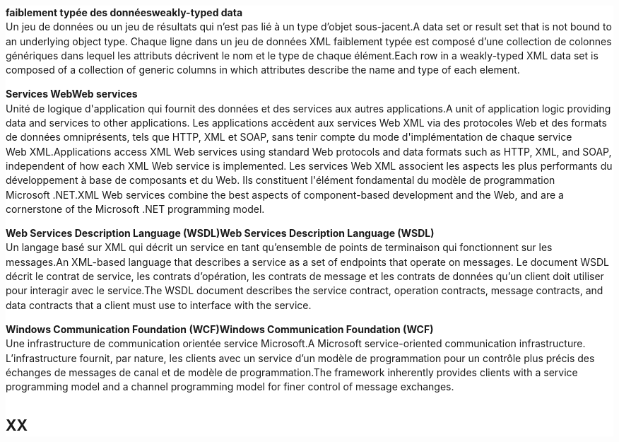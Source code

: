 <span data-ttu-id="ce462-223">**faiblement typée des données**</span><span class="sxs-lookup"><span data-stu-id="ce462-223">**weakly-typed data**</span></span>  
<span data-ttu-id="ce462-224">Un jeu de données ou un jeu de résultats qui n’est pas lié à un type d’objet sous-jacent.</span><span class="sxs-lookup"><span data-stu-id="ce462-224">A data set or result set that is not bound to an underlying object type.</span></span> <span data-ttu-id="ce462-225">Chaque ligne dans un jeu de données XML faiblement typée est composé d’une collection de colonnes génériques dans lequel les attributs décrivent le nom et le type de chaque élément.</span><span class="sxs-lookup"><span data-stu-id="ce462-225">Each row in a weakly-typed XML data set is composed of a collection of generic columns in which attributes describe the name and type of each element.</span></span>

<span data-ttu-id="ce462-226">**Services Web**</span><span class="sxs-lookup"><span data-stu-id="ce462-226">**Web services**</span></span>  
<span data-ttu-id="ce462-227">Unité de logique d'application qui fournit des données et des services aux autres applications.</span><span class="sxs-lookup"><span data-stu-id="ce462-227">A unit of application logic providing data and services to other applications.</span></span> <span data-ttu-id="ce462-228">Les applications accèdent aux services Web XML via des protocoles Web et des formats de données omniprésents, tels que HTTP, XML et SOAP, sans tenir compte du mode d'implémentation de chaque service Web XML.</span><span class="sxs-lookup"><span data-stu-id="ce462-228">Applications access XML Web services using standard Web protocols and data formats such as HTTP, XML, and SOAP, independent of how each XML Web service is implemented.</span></span> <span data-ttu-id="ce462-229">Les services Web XML associent les aspects les plus performants du développement à base de composants et du Web. Ils constituent l'élément fondamental du modèle de programmation Microsoft .NET.</span><span class="sxs-lookup"><span data-stu-id="ce462-229">XML Web services combine the best aspects of component-based development and the Web, and are a cornerstone of the Microsoft .NET programming model.</span></span>

<span data-ttu-id="ce462-230">**Web Services Description Language (WSDL)**</span><span class="sxs-lookup"><span data-stu-id="ce462-230">**Web Services Description Language (WSDL)**</span></span>  
<span data-ttu-id="ce462-231">Un langage basé sur XML qui décrit un service en tant qu’ensemble de points de terminaison qui fonctionnent sur les messages.</span><span class="sxs-lookup"><span data-stu-id="ce462-231">An XML-based language that describes a service as a set of endpoints that operate on messages.</span></span> <span data-ttu-id="ce462-232">Le document WSDL décrit le contrat de service, les contrats d’opération, les contrats de message et les contrats de données qu’un client doit utiliser pour interagir avec le service.</span><span class="sxs-lookup"><span data-stu-id="ce462-232">The WSDL document describes the service contract, operation contracts, message contracts, and data contracts that a client must use to interface with the service.</span></span>

<span data-ttu-id="ce462-233">**Windows Communication Foundation (WCF)**</span><span class="sxs-lookup"><span data-stu-id="ce462-233">**Windows Communication Foundation (WCF)**</span></span>  
<span data-ttu-id="ce462-234">Une infrastructure de communication orientée service Microsoft.</span><span class="sxs-lookup"><span data-stu-id="ce462-234">A Microsoft service-oriented communication infrastructure.</span></span> <span data-ttu-id="ce462-235">L’infrastructure fournit, par nature, les clients avec un service d’un modèle de programmation pour un contrôle plus précis des échanges de messages de canal et de modèle de programmation.</span><span class="sxs-lookup"><span data-stu-id="ce462-235">The framework inherently provides clients with a service programming model and a channel programming model for finer control of message exchanges.</span></span>

## <a name="x"></a><span data-ttu-id="ce462-236">X</span><span class="sxs-lookup"><span data-stu-id="ce462-236">X</span></span>   
  